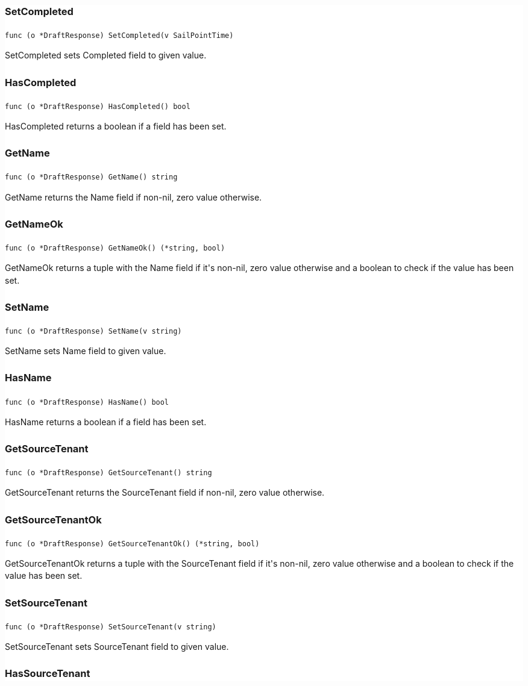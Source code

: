 ### SetCompleted

`func (o *DraftResponse) SetCompleted(v SailPointTime)`

SetCompleted sets Completed field to given value.

### HasCompleted

`func (o *DraftResponse) HasCompleted() bool`

HasCompleted returns a boolean if a field has been set.

### GetName

`func (o *DraftResponse) GetName() string`

GetName returns the Name field if non-nil, zero value otherwise.

### GetNameOk

`func (o *DraftResponse) GetNameOk() (*string, bool)`

GetNameOk returns a tuple with the Name field if it's non-nil, zero value otherwise and a boolean to check if the value has been set.

### SetName

`func (o *DraftResponse) SetName(v string)`

SetName sets Name field to given value.

### HasName

`func (o *DraftResponse) HasName() bool`

HasName returns a boolean if a field has been set.

### GetSourceTenant

`func (o *DraftResponse) GetSourceTenant() string`

GetSourceTenant returns the SourceTenant field if non-nil, zero value otherwise.

### GetSourceTenantOk

`func (o *DraftResponse) GetSourceTenantOk() (*string, bool)`

GetSourceTenantOk returns a tuple with the SourceTenant field if it's non-nil, zero value otherwise and a boolean to check if the value has been set.

### SetSourceTenant

`func (o *DraftResponse) SetSourceTenant(v string)`

SetSourceTenant sets SourceTenant field to given value.

### HasSourceTenant
